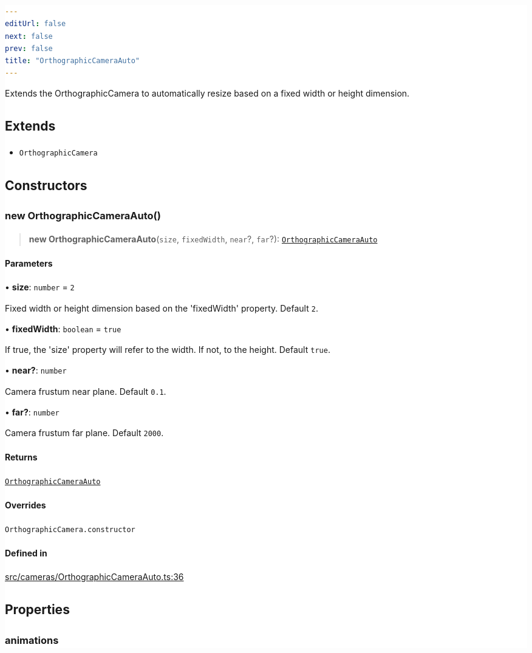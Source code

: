 ```yaml
---
editUrl: false
next: false
prev: false
title: "OrthographicCameraAuto"
---
```


Extends the OrthographicCamera to automatically resize based on a fixed width or height dimension.

## Extends

- `OrthographicCamera`

## Constructors

### new OrthographicCameraAuto()

> **new OrthographicCameraAuto**(`size`, `fixedWidth`, `near`?, `far`?): [`OrthographicCameraAuto`](/three.ez/api/classes/orthographiccameraauto/)

#### Parameters

• **size**: `number` = `2`

Fixed width or height dimension based on the 'fixedWidth' property. Default `2`.

• **fixedWidth**: `boolean` = `true`

If true, the 'size' property will refer to the width. If not, to the height. Default `true`.

• **near?**: `number`

Camera frustum near plane. Default `0.1`.

• **far?**: `number`

Camera frustum far plane. Default `2000`.

#### Returns

[`OrthographicCameraAuto`](/three.ez/api/classes/orthographiccameraauto/)

#### Overrides

`OrthographicCamera.constructor`

#### Defined in

[src/cameras/OrthographicCameraAuto.ts:36](https://github.com/agargaro/three.ez/blob/6a659b7871154988e88d8973e76bf92863e7cc6e/src/cameras/OrthographicCameraAuto.ts#L36)

## Properties

### animations
